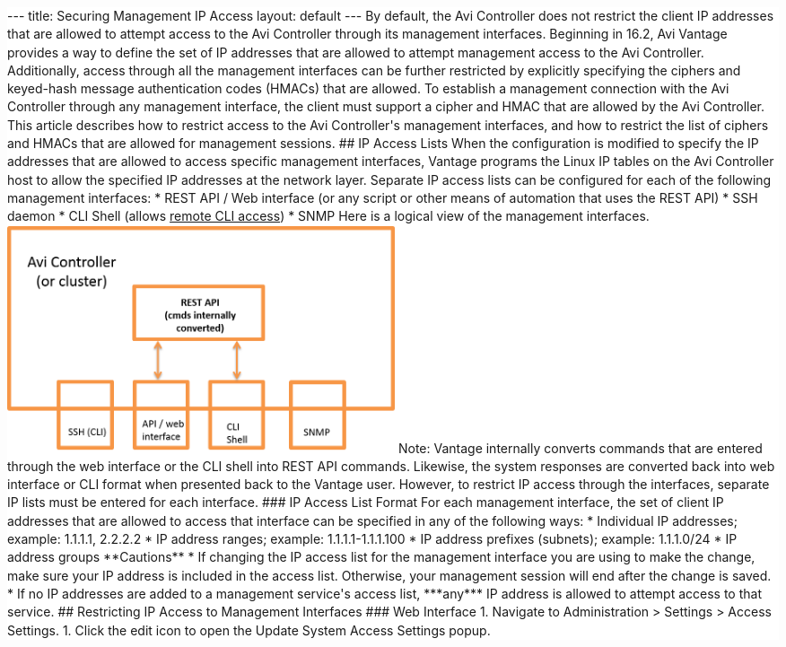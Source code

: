 <html>
 <head></head>
 <body>
  --- title: Securing Management IP Access layout: default --- By default, the Avi Controller does not restrict the client IP addresses that are allowed to attempt access to the Avi Controller through its management interfaces. Beginning in 16.2, Avi Vantage provides a way to define the set of IP addresses that are allowed to attempt management access to the Avi Controller. Additionally, access through all the management interfaces can be further restricted by explicitly specifying the ciphers and keyed-hash message authentication codes (HMACs) that are allowed. To establish a management connection with the Avi Controller through any management interface, the client must support a cipher and HMAC that are allowed by the Avi Controller. This article describes how to restrict access to the Avi Controller's management interfaces, and how to restrict the list of ciphers and HMACs that are allowed for management sessions. ## IP Access Lists When the configuration is modified to specify the IP addresses that are allowed to access specific management interfaces, Vantage programs the Linux IP tables on the Avi Controller host to allow the specified IP addresses at the network layer. Separate IP access lists can be configured for each of the following management interfaces: * REST API / Web interface (or any script or other means of automation that uses the REST API) * SSH daemon * CLI Shell (allows 
  <a href="/docs/latest/cli-installing-the-cli-shell">remote CLI access</a>) * SNMP Here is a logical view of the management interfaces. 
  <img src="img/ip-mgmt-access-logical-view-1.png" alt="ip-mgmt-access-logical-view" width="432" height="253"> Note: Vantage internally converts commands that are entered through the web interface or the CLI shell into REST API commands. Likewise, the system responses are converted back into web interface or CLI format when presented back to the Vantage user. However, to restrict IP access through the interfaces, separate IP lists must be entered for each interface. ### IP Access List Format For each management interface, the set of client IP addresses that are allowed to access that interface can be specified in any of the following ways: * Individual IP addresses; example: 1.1.1.1, 2.2.2.2 * IP address ranges; example: 1.1.1.1-1.1.1.100 * IP address&nbsp;prefixes (subnets); example: 1.1.1.0/24 * IP address groups **Cautions** * If changing the IP access list for the management interface you are using to make the change, make sure your IP address is included in the access list. Otherwise, your management session will end after the change is saved. * If no IP addresses are added to a management service's access list, ***any*** IP address is allowed to attempt access to that service. ## Restricting IP Access to Management Interfaces ### Web Interface 1. Navigate to Administration &gt; Settings &gt; Access Settings. 1. Click the edit icon to open the Update System Access Settings popup. 